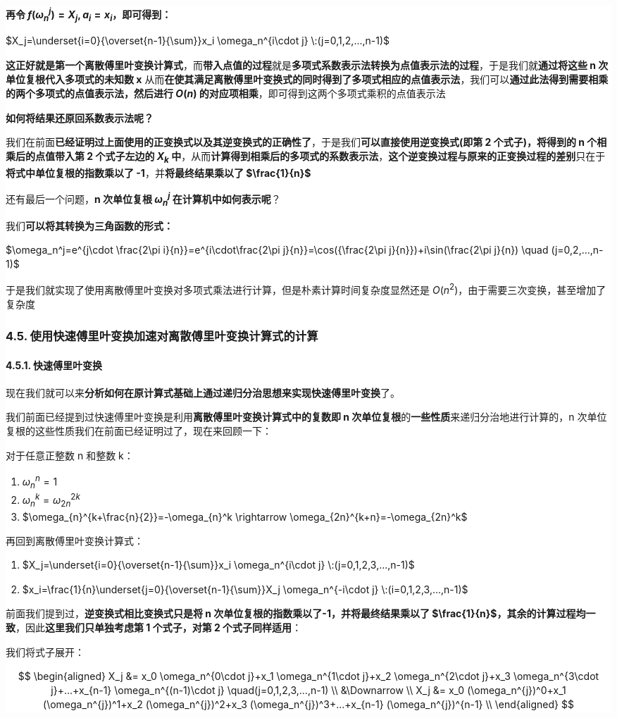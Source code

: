 **再令 $f(\omega_n^j)=X_j,a_i=x_i$，即可得到：**

$X_j=\underset{i=0}{\overset{n-1}{\sum}}x_i \omega_n^{i\cdot j} \:(j=0,1,2,...,n-1)$

**这正好就是第一个离散傅里叶变换计算式**，而**带入点值的过程**就是**多项式系数表示法转换为点值表示法的过程**，于是我们就**通过将这些 n 次单位复根代入多项式的未知数 x** 从而**在使其满足离散傅里叶变换式的同时得到了多项式相应的点值表示法**，我们可以**通过此法得到需要相乘的两个多项式的点值表示法，然后进行 $O(n)$ 的对应项相乘**，即可得到这两个多项式乘积的点值表示法

**如何将结果还原回系数表示法呢？**

我们在前面**已经证明过上面使用的正变换式以及其逆变换式的正确性了**，于是我们**可以直接使用逆变换式(即第 2 个式子)，将得到的 n 个相乘后的点值带入第 2 个式子左边的 $X_k$ 中**，从而**计算得到相乘后的多项式的系数表示法**，**这个逆变换过程与原来的正变换过程的差别**只在于**将式中单位复根的指数乘以了 -1**，并**将最终结果乘以了 $\frac{1}{n}$**

还有最后一个问题，**n 次单位复根 $\omega_n^j$ 在计算机中如何表示呢**？

我们**可以将其转换为三角函数的形式：**

$\omega_n^j=e^{j\cdot \frac{2\pi i}{n}}=e^{i\cdot\frac{2\pi j}{n}}=\cos({\frac{2\pi j}{n}})+i\sin(\frac{2\pi j}{n}) \quad (j=0,2,...,n-1)$

于是我们就实现了使用离散傅里叶变换对多项式乘法进行计算，但是朴素计算时间复杂度显然还是 $O(n^2)$，由于需要三次变换，甚至增加了复杂度

### 4.5. 使用快速傅里叶变换加速对离散傅里叶变换计算式的计算

#### 4.5.1. 快速傅里叶变换

现在我们就可以来**分析如何在原计算式基础上通过递归分治思想来实现快速傅里叶变换**了。

我们前面已经提到过快速傅里叶变换是利用**离散傅里叶变换计算式中的复数即 n 次单位复根**的**一些性质**来递归分治地进行计算的，n 次单位复根的这些性质我们在前面已经证明过了，现在来回顾一下：

对于任意正整数 n 和整数 k：

1. $\omega_n^n=1$
2. $\omega_n^k=\omega_{2n}^{2k}$
3. $\omega_{n}^{k+\frac{n}{2}}=-\omega_{n}^k \rightarrow \omega_{2n}^{k+n}=-\omega_{2n}^k$

再回到离散傅里叶变换计算式：

1. $X_j=\underset{i=0}{\overset{n-1}{\sum}}x_i \omega_n^{i\cdot j} \:(j=0,1,2,3,...,n-1)$

2. $x_i=\frac{1}{n}\underset{j=0}{\overset{n-1}{\sum}}X_j \omega_n^{-i\cdot j} \:(i=0,1,2,3,...,n-1)$

前面我们提到过，**逆变换式相比变换式只是将 n 次单位复根的指数乘以了-1，并将最终结果乘以了 $\frac{1}{n}$，其余的计算过程均一致**，因此**这里我们只单独考虑第 1 个式子，对第 2 个式子同样适用**：

我们将式子展开：

$$
\begin{aligned}
X_j &= x_0 \omega_n^{0\cdot j}+x_1 \omega_n^{1\cdot j}+x_2 \omega_n^{2\cdot j}+x_3 \omega_n^{3\cdot j}+...+x_{n-1} \omega_n^{(n-1)\cdot j} \quad(j=0,1,2,3,...,n-1)
\\ &\Downarrow \\
X_j &= x_0 (\omega_n^{j})^0+x_1 (\omega_n^{j})^1+x_2 (\omega_n^{j})^2+x_3 (\omega_n^{j})^3+...+x_{n-1} (\omega_n^{j})^{n-1}
\\
\end{aligned}
$$

